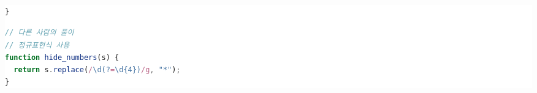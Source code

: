 ```js
}
```

```js
// 다른 사람의 풀이
// 정규표현식 사용
function hide_numbers(s) {
  return s.replace(/\d(?=\d{4})/g, "*");
}
```

